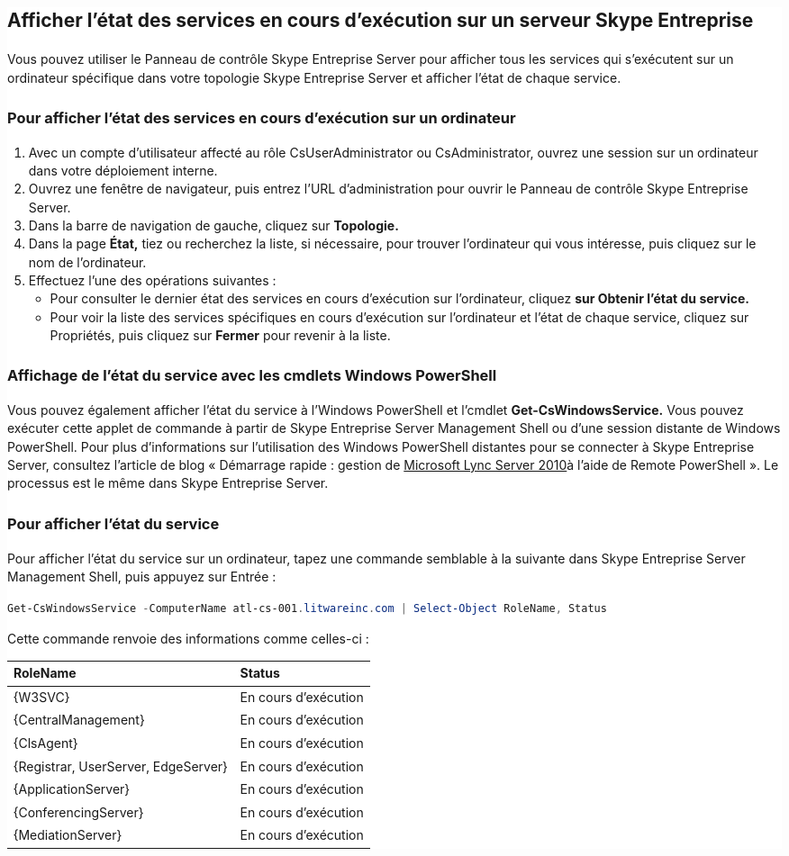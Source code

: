 ## <a name="view-the-status-of-services-running-on-a-skype-for-business-server"></a>Afficher l’état des services en cours d’exécution sur un serveur Skype Entreprise
<a name="view-status"> </a>

Vous pouvez utiliser le Panneau de contrôle Skype Entreprise Server pour afficher tous les services qui s’exécutent sur un ordinateur spécifique dans votre topologie Skype Entreprise Server et afficher l’état de chaque service.
  
### <a name="to-view-the-status-of-services-running-on-a-computer"></a>Pour afficher l’état des services en cours d’exécution sur un ordinateur

1. Avec un compte d’utilisateur affecté au rôle CsUserAdministrator ou CsAdministrator, ouvrez une session sur un ordinateur dans votre déploiement interne.
2. Ouvrez une fenêtre de navigateur, puis entrez l’URL d’administration pour ouvrir le Panneau de contrôle Skype Entreprise Server. 
3. Dans la barre de navigation de gauche, cliquez sur **Topologie.** 
4. Dans la page **État,** tiez ou recherchez la liste, si nécessaire, pour trouver l’ordinateur qui vous intéresse, puis cliquez sur le nom de l’ordinateur.
5. Effectuez l’une des opérations suivantes :
   - Pour consulter le dernier état des services en cours d’exécution sur l’ordinateur, cliquez **sur Obtenir l’état du service.**
   - Pour voir la liste des services spécifiques en cours d’exécution sur l’ordinateur et l’état de chaque service, cliquez sur Propriétés, puis cliquez sur **Fermer** pour revenir à la liste.
    
### <a name="viewing-service-status-with-windows-powershell-cmdlets"></a>Affichage de l’état du service avec les cmdlets Windows PowerShell

Vous pouvez également afficher l’état du service à l’Windows PowerShell et l’cmdlet **Get-CsWindowsService.** Vous pouvez exécuter cette applet de commande à partir de Skype Entreprise Server Management Shell ou d’une session distante de Windows PowerShell. Pour plus d’informations sur l’utilisation des Windows PowerShell distantes pour se connecter à Skype Entreprise Server, consultez l’article de blog « Démarrage rapide : gestion de [Microsoft Lync Server 2010](https://go.microsoft.com/fwlink/p/?linkId=255876)à l’aide de Remote PowerShell ». Le processus est le même dans Skype Entreprise Server.
  
### <a name="to-view-service-status"></a>Pour afficher l’état du service

Pour afficher l’état du service sur un ordinateur, tapez une commande semblable à la suivante dans Skype Entreprise Server Management Shell, puis appuyez sur Entrée :
  
```PowerShell
Get-CsWindowsService -ComputerName atl-cs-001.litwareinc.com | Select-Object RoleName, Status
```

Cette commande renvoie des informations comme celles-ci :
  
|**RoleName**|**Status**|
|:-----|:-----|
|{W3SVC}  <br/> |En cours d’exécution  <br/> |
|{CentralManagement}  <br/> | En cours d’exécution <br/> |
|{ClsAgent}  <br/> |En cours d’exécution  <br/> |
|{Registrar, UserServer, EdgeServer}  <br/> |En cours d’exécution  <br/> |
|{ApplicationServer}  <br/> |En cours d’exécution  <br/> |
|{ConferencingServer}  <br/> |En cours d’exécution  <br/> |
|{MediationServer}  <br/> |En cours d’exécution  <br/> |
   